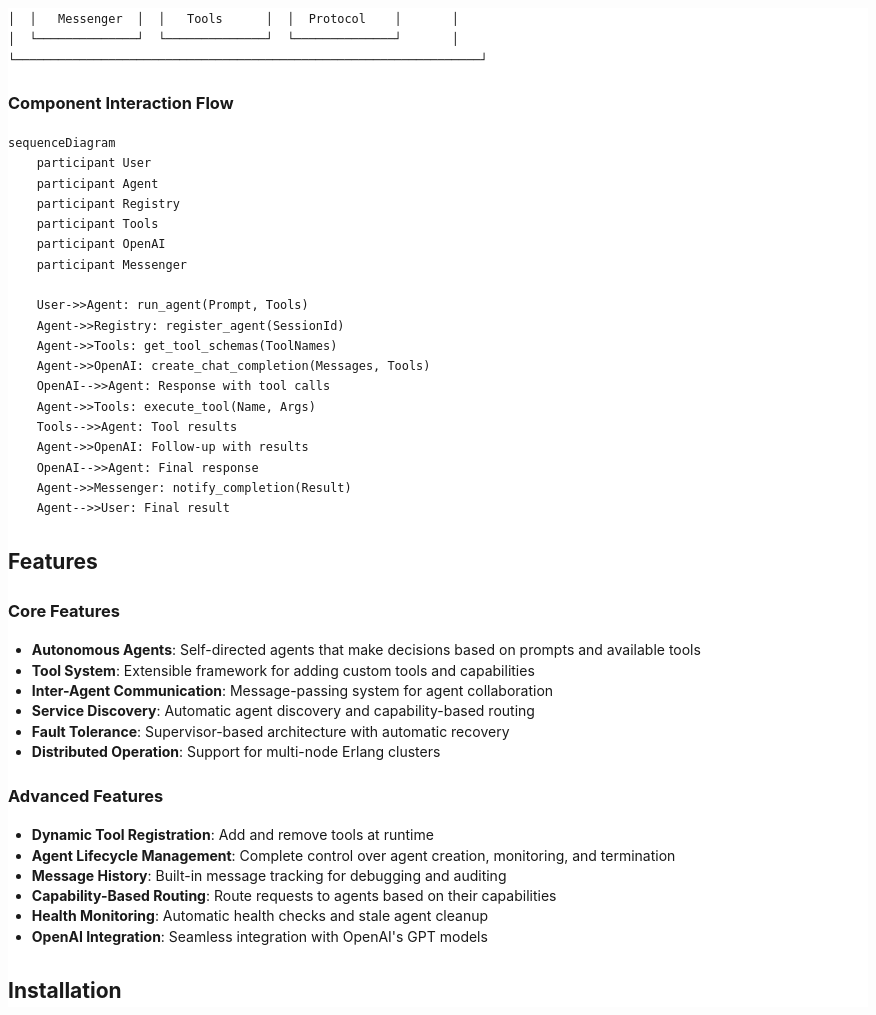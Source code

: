 ```
│  │   Messenger  │  │   Tools      │  │  Protocol    │       │
│  └──────────────┘  └──────────────┘  └──────────────┘       │
└─────────────────────────────────────────────────────────────────┘
```

### Component Interaction Flow

```mermaid
sequenceDiagram
    participant User
    participant Agent
    participant Registry
    participant Tools
    participant OpenAI
    participant Messenger

    User->>Agent: run_agent(Prompt, Tools)
    Agent->>Registry: register_agent(SessionId)
    Agent->>Tools: get_tool_schemas(ToolNames)
    Agent->>OpenAI: create_chat_completion(Messages, Tools)
    OpenAI-->>Agent: Response with tool calls
    Agent->>Tools: execute_tool(Name, Args)
    Tools-->>Agent: Tool results
    Agent->>OpenAI: Follow-up with results
    OpenAI-->>Agent: Final response
    Agent->>Messenger: notify_completion(Result)
    Agent-->>User: Final result
```

## Features

### Core Features

- **Autonomous Agents**: Self-directed agents that make decisions based on prompts and available tools
- **Tool System**: Extensible framework for adding custom tools and capabilities
- **Inter-Agent Communication**: Message-passing system for agent collaboration
- **Service Discovery**: Automatic agent discovery and capability-based routing
- **Fault Tolerance**: Supervisor-based architecture with automatic recovery
- **Distributed Operation**: Support for multi-node Erlang clusters

### Advanced Features

- **Dynamic Tool Registration**: Add and remove tools at runtime
- **Agent Lifecycle Management**: Complete control over agent creation, monitoring, and termination
- **Message History**: Built-in message tracking for debugging and auditing
- **Capability-Based Routing**: Route requests to agents based on their capabilities
- **Health Monitoring**: Automatic health checks and stale agent cleanup
- **OpenAI Integration**: Seamless integration with OpenAI's GPT models

## Installation

